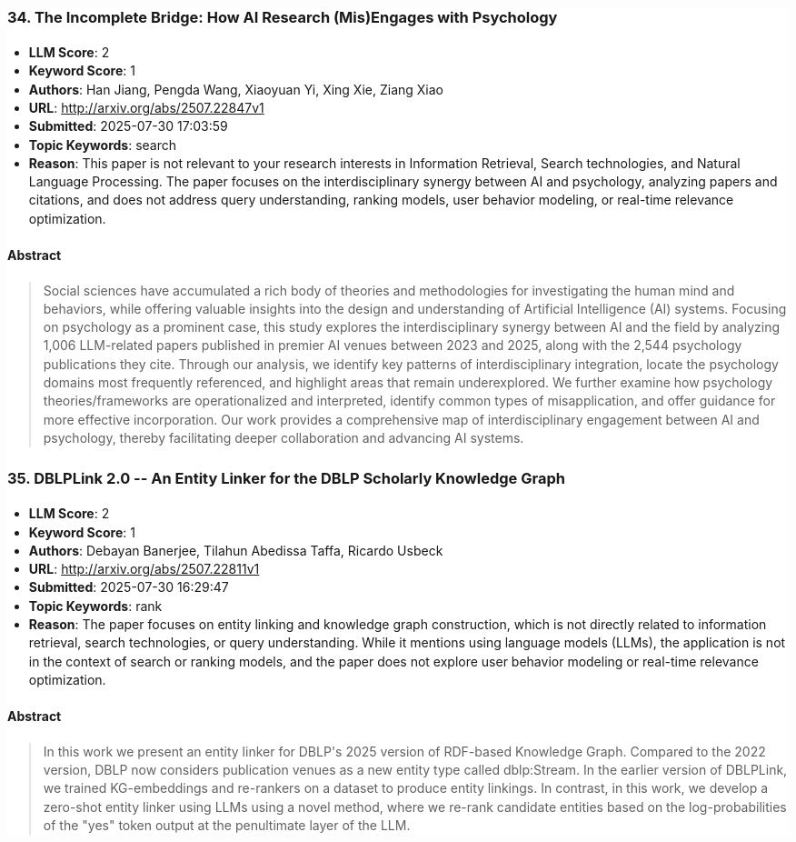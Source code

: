 ### 34. The Incomplete Bridge: How AI Research (Mis)Engages with Psychology

- **LLM Score**: 2
- **Keyword Score**: 1
- **Authors**: Han Jiang, Pengda Wang, Xiaoyuan Yi, Xing Xie, Ziang Xiao
- **URL**: <http://arxiv.org/abs/2507.22847v1>
- **Submitted**: 2025-07-30 17:03:59
- **Topic Keywords**: search
- **Reason**: This paper is not relevant to your research interests in Information Retrieval, Search technologies, and Natural Language Processing. The paper focuses on the interdisciplinary synergy between AI and psychology, analyzing papers and citations, and does not address query understanding, ranking models, user behavior modeling, or real-time relevance optimization.

#### Abstract
> Social sciences have accumulated a rich body of theories and methodologies
for investigating the human mind and behaviors, while offering valuable
insights into the design and understanding of Artificial Intelligence (AI)
systems. Focusing on psychology as a prominent case, this study explores the
interdisciplinary synergy between AI and the field by analyzing 1,006
LLM-related papers published in premier AI venues between 2023 and 2025, along
with the 2,544 psychology publications they cite. Through our analysis, we
identify key patterns of interdisciplinary integration, locate the psychology
domains most frequently referenced, and highlight areas that remain
underexplored. We further examine how psychology theories/frameworks are
operationalized and interpreted, identify common types of misapplication, and
offer guidance for more effective incorporation. Our work provides a
comprehensive map of interdisciplinary engagement between AI and psychology,
thereby facilitating deeper collaboration and advancing AI systems.

### 35. DBLPLink 2.0 -- An Entity Linker for the DBLP Scholarly Knowledge Graph

- **LLM Score**: 2
- **Keyword Score**: 1
- **Authors**: Debayan Banerjee, Tilahun Abedissa Taffa, Ricardo Usbeck
- **URL**: <http://arxiv.org/abs/2507.22811v1>
- **Submitted**: 2025-07-30 16:29:47
- **Topic Keywords**: rank
- **Reason**: The paper focuses on entity linking and knowledge graph construction, which is not directly related to information retrieval, search technologies, or query understanding. While it mentions using language models (LLMs), the application is not in the context of search or ranking models, and the paper does not explore user behavior modeling or real-time relevance optimization.

#### Abstract
> In this work we present an entity linker for DBLP's 2025 version of RDF-based
Knowledge Graph. Compared to the 2022 version, DBLP now considers publication
venues as a new entity type called dblp:Stream. In the earlier version of
DBLPLink, we trained KG-embeddings and re-rankers on a dataset to produce
entity linkings. In contrast, in this work, we develop a zero-shot entity
linker using LLMs using a novel method, where we re-rank candidate entities
based on the log-probabilities of the "yes" token output at the penultimate
layer of the LLM.
